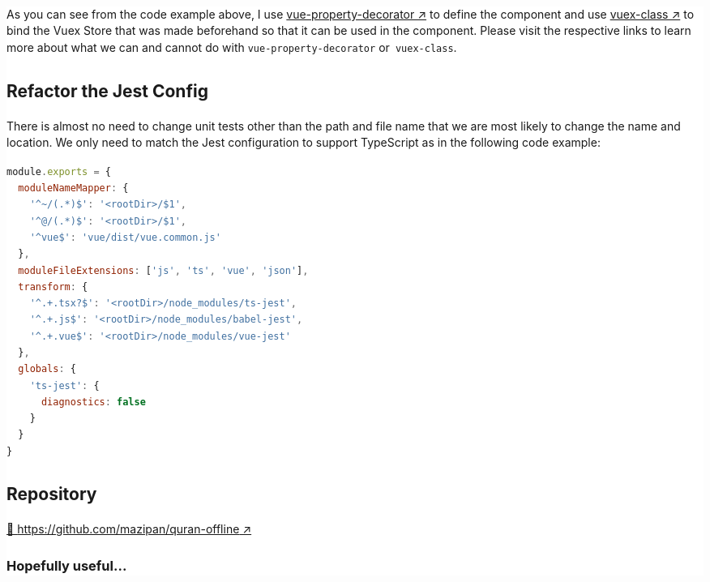 As you can see from the code example above, I use [vue-property-decorator ↗️](https://github.com/kaorun343/vue-property-decorator) to define the component and use [vuex-class ↗️](https://github.com/ktsn/vuex-class) to bind the Vuex Store that was made beforehand so that it can be used in the component. Please visit the respective links to learn more about what we can and cannot do with `vue-property-decorator` or` vuex-class`.

## Refactor the Jest Config

There is almost no need to change unit tests other than the path and file name that we are most likely to change the name and location. We only need to match the Jest configuration to support TypeScript as in the following code example:

```javascript
module.exports = {
  moduleNameMapper: {
    '^~/(.*)$': '<rootDir>/$1',
    '^@/(.*)$': '<rootDir>/$1',
    '^vue$': 'vue/dist/vue.common.js'
  },
  moduleFileExtensions: ['js', 'ts', 'vue', 'json'],
  transform: {
    '^.+.tsx?$': '<rootDir>/node_modules/ts-jest',
    '^.+.js$': '<rootDir>/node_modules/babel-jest',
    '^.+.vue$': '<rootDir>/node_modules/vue-jest'
  },
  globals: {
    'ts-jest': {
      diagnostics: false
    }
  }
}
```

## Repository

[🐙 https://github.com/mazipan/quran-offline ↗️](https://github.com/mazipan/quran-offline)

### Hopefully useful...
